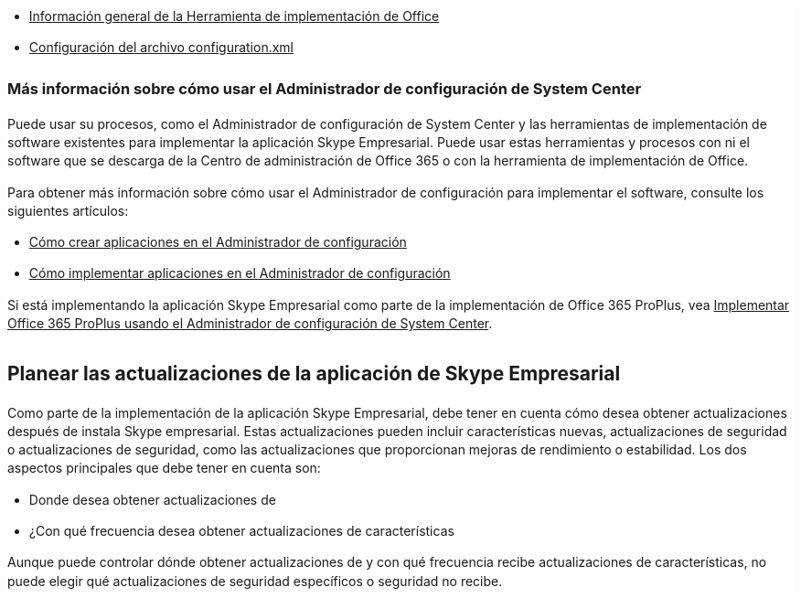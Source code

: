     
    

-  [Información general de la Herramienta de implementación de Office](https://technet.microsoft.com/library/jj219422.aspx)
    
  
-  [Configuración del archivo configuration.xml](https://technet.microsoft.com/library/jj219426.aspx)
    
  

### Más información sobre cómo usar el Administrador de configuración de System Center

Puede usar su procesos, como el Administrador de configuración de System Center y las herramientas de implementación de software existentes para implementar la aplicación Skype Empresarial. Puede usar estas herramientas y procesos con ni el software que se descarga de la Centro de administración de Office 365 o con la herramienta de implementación de Office.
  
    
    
Para obtener más información sobre cómo usar el Administrador de configuración para implementar el software, consulte los siguientes artículos:
  
    
    

-  [Cómo crear aplicaciones en el Administrador de configuración](https://technet.microsoft.com/es-es/library/gg682159.aspx)
    
  
-  [Cómo implementar aplicaciones en el Administrador de configuración](https://technet.microsoft.com/es-es/library/gg682082.aspx)
    
  
Si está implementando la aplicación Skype Empresarial como parte de la implementación de Office 365 ProPlus, vea  [Implementar Office 365 ProPlus usando el Administrador de configuración de System Center](https://technet.microsoft.com/en-us/library/dn708063.aspx).
  
    
    

## Planear las actualizaciones de la aplicación de Skype Empresarial

Como parte de la implementación de la aplicación Skype Empresarial, debe tener en cuenta cómo desea obtener actualizaciones después de instala Skype empresarial. Estas actualizaciones pueden incluir características nuevas, actualizaciones de seguridad o actualizaciones de seguridad, como las actualizaciones que proporcionan mejoras de rendimiento o estabilidad. Los dos aspectos principales que debe tener en cuenta son:
  
    
    

- Donde desea obtener actualizaciones de
    
  
- ¿Con qué frecuencia desea obtener actualizaciones de características
    
  
Aunque puede controlar dónde obtener actualizaciones de y con qué frecuencia recibe actualizaciones de características, no puede elegir qué actualizaciones de seguridad específicos o seguridad no recibe.
  